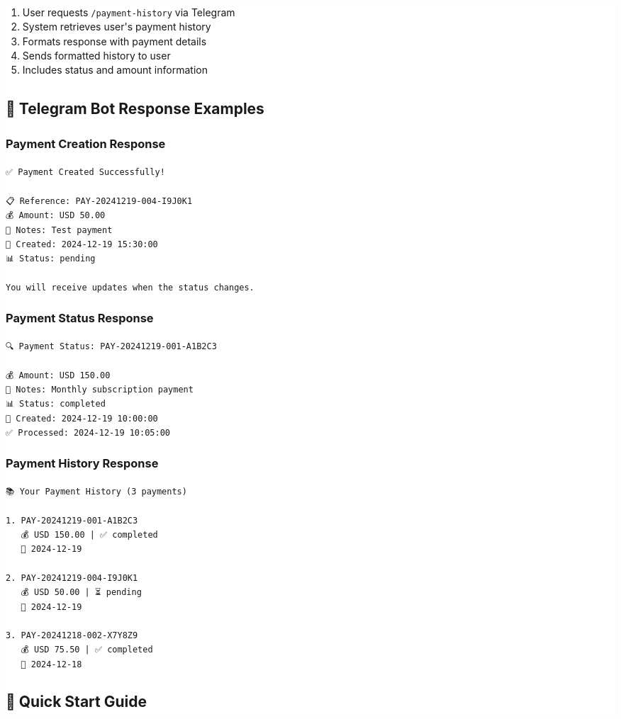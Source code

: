 1. User requests `/payment-history` via Telegram
2. System retrieves user's payment history
3. Formats response with payment details
4. Sends formatted history to user
5. Includes status and amount information

## 📱 **Telegram Bot Response Examples**

### **Payment Creation Response**

```
✅ Payment Created Successfully!

📋 Reference: PAY-20241219-004-I9J0K1
💰 Amount: USD 50.00
📝 Notes: Test payment
📅 Created: 2024-12-19 15:30:00
📊 Status: pending

You will receive updates when the status changes.
```

### **Payment Status Response**

```
🔍 Payment Status: PAY-20241219-001-A1B2C3

💰 Amount: USD 150.00
📝 Notes: Monthly subscription payment
📊 Status: completed
📅 Created: 2024-12-19 10:00:00
✅ Processed: 2024-12-19 10:05:00
```

### **Payment History Response**

```
📚 Your Payment History (3 payments)

1. PAY-20241219-001-A1B2C3
   💰 USD 150.00 | ✅ completed
   📅 2024-12-19

2. PAY-20241219-004-I9J0K1
   💰 USD 50.00 | ⏳ pending
   📅 2024-12-19

3. PAY-20241218-002-X7Y8Z9
   💰 USD 75.50 | ✅ completed
   📅 2024-12-18
```

## 🚀 **Quick Start Guide**
